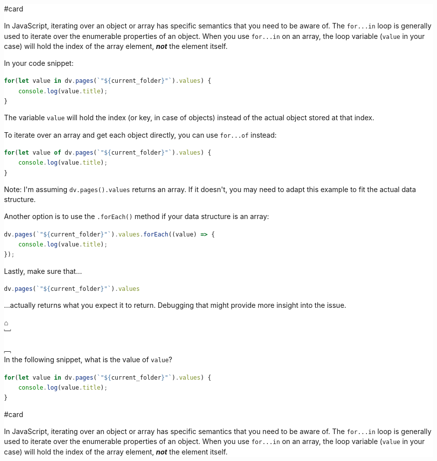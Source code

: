 #card 

In JavaScript, iterating over an object or array has specific semantics that you need to be aware of. The `for...in` loop is generally used to iterate over the enumerable properties of an object. When you use `for...in` on an array, the loop variable (`value` in your case) will hold the index of the array element, **_not_** the element itself. 

In your code snippet:

```javascript
for(let value in dv.pages(`"${current_folder}"`).values) {
	console.log(value.title);
}
```

The variable `value` will hold the index (or key, in case of objects) instead of the actual object stored at that index.

To iterate over an array and get each object directly, you can use `for...of` instead:

```javascript
for(let value of dv.pages(`"${current_folder}"`).values) {
	console.log(value.title);
}
```

Note: I'm assuming `dv.pages().values` returns an array. If it doesn't, you may need to adapt this example to fit the actual data structure.

Another option is to use the `.forEach()` method if your data structure is an array:

```javascript
dv.pages(`"${current_folder}"`).values.forEach((value) => {
	console.log(value.title);
});
```

Lastly, make sure that…
```js
dv.pages(`"${current_folder}"`).values
```
…actually returns what you expect it to return. Debugging that might provide more insight into the issue.

⌂
<br>﹈<br>


﹇<br>
In the following snippet, what is the value of `value`?

```javascript
for(let value in dv.pages(`"${current_folder}"`).values) {
	console.log(value.title);
}
```

#card 

In JavaScript, iterating over an object or array has specific semantics that you need to be aware of. The `for...in` loop is generally used to iterate over the enumerable properties of an object. When you use `for...in` on an array, the loop variable (`value` in your case) will hold the index of the array element, **_not_** the element itself. 
